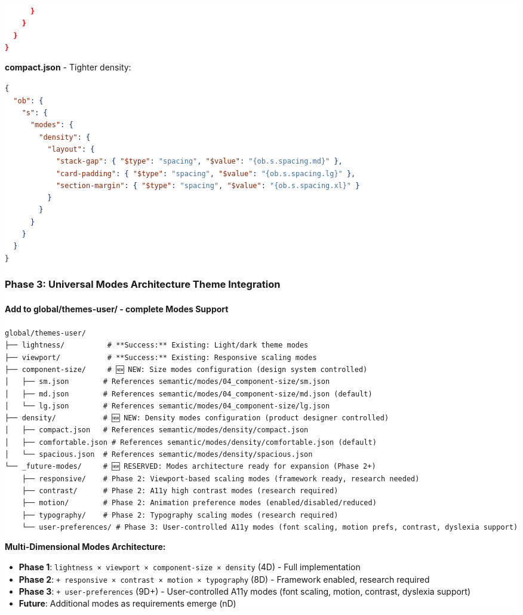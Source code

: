 ```json
      }
    }
  }
}
```

**compact.json** - Tighter density:
```json
{
  "ob": {
    "s": {
      "modes": {
        "density": {
          "layout": {
            "stack-gap": { "$type": "spacing", "$value": "{ob.s.spacing.md}" },
            "card-padding": { "$type": "spacing", "$value": "{ob.s.spacing.lg}" },
            "section-margin": { "$type": "spacing", "$value": "{ob.s.spacing.xl}" }
          }
        }
      }
    }
  }
}
```

### Phase 3: Universal Modes Architecture Theme Integration

#### **Add to global/themes-user/ - complete Modes Support**
```
global/themes-user/
├── lightness/          # **Success:** Existing: Light/dark theme modes
├── viewport/           # **Success:** Existing: Responsive scaling modes
├── component-size/     # 🆕 NEW: Size modes configuration (design system controlled)
│   ├── sm.json        # References semantic/modes/04_component-size/sm.json
│   ├── md.json        # References semantic/modes/04_component-size/md.json (default)
│   └── lg.json        # References semantic/modes/04_component-size/lg.json
├── density/           # 🆕 NEW: Density modes configuration (product designer controlled)
│   ├── compact.json   # References semantic/modes/density/compact.json
│   ├── comfortable.json # References semantic/modes/density/comfortable.json (default)
│   └── spacious.json  # References semantic/modes/density/spacious.json
└── _future-modes/     # 🆕 RESERVED: Modes architecture ready for expansion (Phase 2+)
    ├── responsive/    # Phase 2: Viewport-based scaling modes (framework ready, research needed)
    ├── contrast/      # Phase 2: A11y high contrast modes (research required)
    ├── motion/        # Phase 2: Animation preference modes (enabled/disabled/reduced)  
    ├── typography/    # Phase 2: Typography scaling modes (research required)
    └── user-preferences/ # Phase 3: User-controlled A11y modes (font scaling, motion prefs, contrast, dyslexia support)
```

**Multi-Dimensional Modes Architecture:**
- **Phase 1**: `lightness × viewport × component-size × density` (4D) - Full implementation
- **Phase 2**: `+ responsive × contrast × motion × typography` (8D) - Framework enabled, research required
- **Phase 3**: `+ user-preferences` (9D+) - User-controlled A11y modes (font scaling, motion, contrast, dyslexia support)
- **Future**: Additional modes as requirements emerge (nD)
